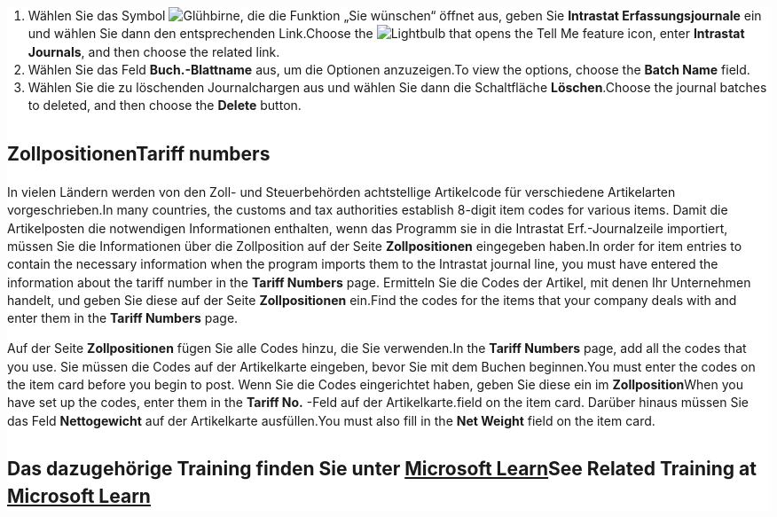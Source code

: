 1. <span data-ttu-id="2c8a4-209">Wählen Sie das Symbol ![Glühbirne, die die Funktion „Sie wünschen“ öffnet](media/ui-search/search_small.png "Tell Me-Funktion") aus, geben Sie **Intrastat Erfassungsjournale** ein und wählen Sie dann den entsprechenden Link.</span><span class="sxs-lookup"><span data-stu-id="2c8a4-209">Choose the ![Lightbulb that opens the Tell Me feature](media/ui-search/search_small.png "Tell me what you want to do") icon, enter **Intrastat Journals**, and then choose the related link.</span></span>  
2. <span data-ttu-id="2c8a4-210">Wählen Sie das Feld **Buch.-Blattname** aus, um die Optionen anzuzeigen.</span><span class="sxs-lookup"><span data-stu-id="2c8a4-210">To view the options, choose the **Batch Name** field.</span></span>  
3. <span data-ttu-id="2c8a4-211">Wählen Sie die zu löschenden Journalchargen aus und wählen Sie dann die Schaltfläche **Löschen**.</span><span class="sxs-lookup"><span data-stu-id="2c8a4-211">Choose the journal batches to deleted, and then choose the **Delete** button.</span></span>  

## <a name="tariff-numbers"></a><span data-ttu-id="2c8a4-212">Zollpositionen</span><span class="sxs-lookup"><span data-stu-id="2c8a4-212">Tariff numbers</span></span>

<span data-ttu-id="2c8a4-213">In vielen Ländern werden von den Zoll- und Steuerbehörden achtstellige Artikelcode für verschiedene Artikelarten vorgeschrieben.</span><span class="sxs-lookup"><span data-stu-id="2c8a4-213">In many countries, the customs and tax authorities establish 8-digit item codes for various items.</span></span> <span data-ttu-id="2c8a4-214">Damit die Artikelposten die notwendigen Informationen enthalten, wenn das Programm sie in die Intrastat Erf.-Journalzeile importiert, müssen Sie die Informationen über die Zollposition auf der Seite **Zollpositionen** eingegeben haben.</span><span class="sxs-lookup"><span data-stu-id="2c8a4-214">In order for item entries to contain the necessary information when the program imports them to the Intrastat journal line, you must have entered the information about the tariff number in the **Tariff Numbers** page.</span></span> <span data-ttu-id="2c8a4-215">Ermitteln Sie die Codes der Artikel, mit denen Ihr Unternehmen handelt, und geben Sie diese auf der Seite **Zollpositionen** ein.</span><span class="sxs-lookup"><span data-stu-id="2c8a4-215">Find the codes for the items that your company deals with and enter them in the **Tariff Numbers** page.</span></span>

<span data-ttu-id="2c8a4-216">Auf der Seite **Zollpositionen** fügen Sie alle Codes hinzu, die Sie verwenden.</span><span class="sxs-lookup"><span data-stu-id="2c8a4-216">In the **Tariff Numbers** page, add all the codes that you use.</span></span> <span data-ttu-id="2c8a4-217">Sie müssen die Codes auf der Artikelkarte eingeben, bevor Sie mit dem Buchen beginnen.</span><span class="sxs-lookup"><span data-stu-id="2c8a4-217">You must enter the codes on the item card before you begin to post.</span></span> <span data-ttu-id="2c8a4-218">Wenn Sie die Codes eingerichtet haben, geben Sie diese ein im **Zollposition**</span><span class="sxs-lookup"><span data-stu-id="2c8a4-218">When you have set up the codes, enter them in the **Tariff No.**</span></span> <span data-ttu-id="2c8a4-219">-Feld auf der Artikelkarte.</span><span class="sxs-lookup"><span data-stu-id="2c8a4-219">field on the item card.</span></span> <span data-ttu-id="2c8a4-220">Darüber hinaus müssen Sie das Feld **Nettogewicht** auf der Artikelkarte ausfüllen.</span><span class="sxs-lookup"><span data-stu-id="2c8a4-220">You must also fill in the **Net Weight** field on the item card.</span></span>

## <a name="see-related-training-at-microsoft-learn"></a><span data-ttu-id="2c8a4-221">Das dazugehörige Training finden Sie unter [Microsoft Learn](/learn/modules/process-intrastat-dynamics-365-business-central/index)</span><span class="sxs-lookup"><span data-stu-id="2c8a4-221">See Related Training at [Microsoft Learn](/learn/modules/process-intrastat-dynamics-365-business-central/index)</span></span>
